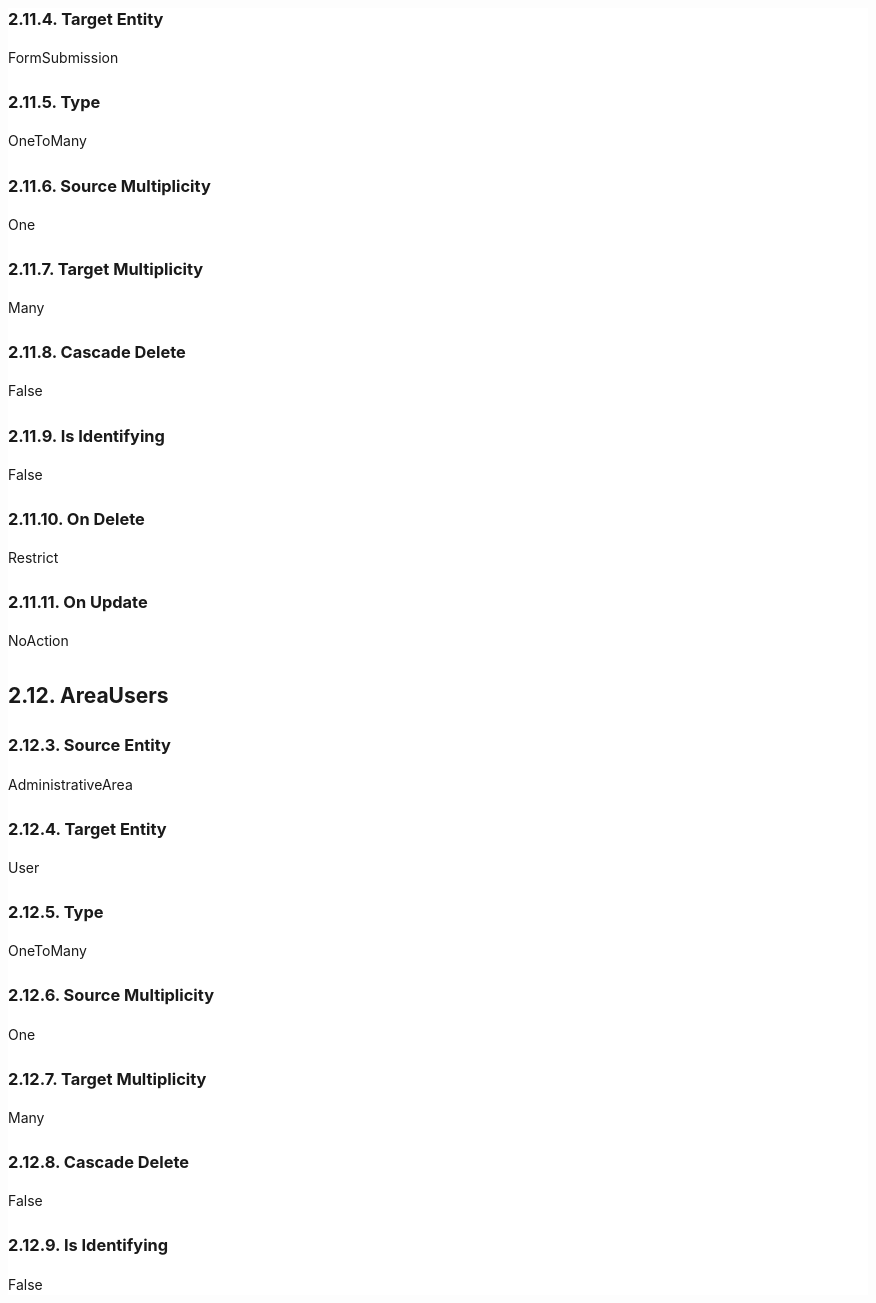 ### 2.11.4. Target Entity
FormSubmission

### 2.11.5. Type
OneToMany

### 2.11.6. Source Multiplicity
One

### 2.11.7. Target Multiplicity
Many

### 2.11.8. Cascade Delete
False

### 2.11.9. Is Identifying
False

### 2.11.10. On Delete
Restrict

### 2.11.11. On Update
NoAction

## 2.12. AreaUsers
### 2.12.3. Source Entity
AdministrativeArea

### 2.12.4. Target Entity
User

### 2.12.5. Type
OneToMany

### 2.12.6. Source Multiplicity
One

### 2.12.7. Target Multiplicity
Many

### 2.12.8. Cascade Delete
False

### 2.12.9. Is Identifying
False
